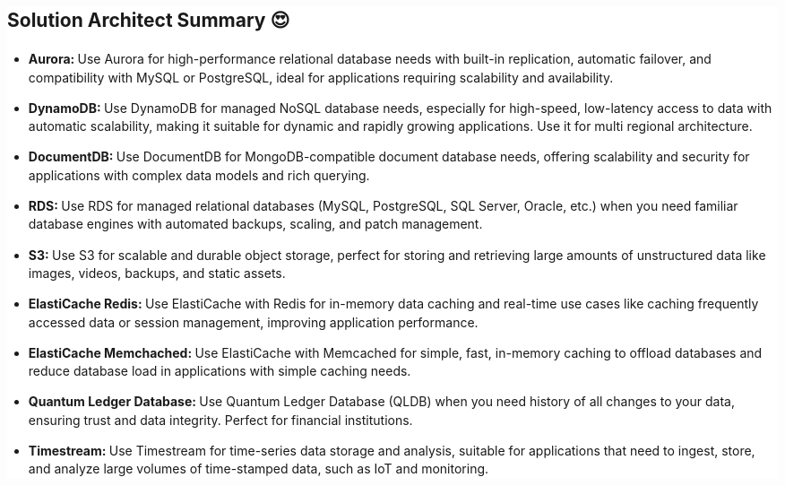 ## Solution Architect Summary 😍

- <b>Aurora: </b>Use Aurora for high-performance relational database needs with built-in replication, automatic failover, and compatibility with MySQL or PostgreSQL, ideal for applications requiring scalability and availability.

- <b>DynamoDB: </b>Use DynamoDB for managed NoSQL database needs, especially for high-speed, low-latency access to data with automatic scalability, making it suitable for dynamic and rapidly growing applications. Use it for multi regional architecture.

- <b>DocumentDB: </b>Use DocumentDB for MongoDB-compatible document database needs, offering scalability and security for applications with complex data models and rich querying.

- <b>RDS: </b>Use RDS for managed relational databases (MySQL, PostgreSQL, SQL Server, Oracle, etc.) when you need familiar database engines with automated backups, scaling, and patch management.

- <b>S3: </b>Use S3 for scalable and durable object storage, perfect for storing and retrieving large amounts of unstructured data like images, videos, backups, and static assets.

- <b>ElastiCache Redis: </b>Use ElastiCache with Redis for in-memory data caching and real-time use cases like caching frequently accessed data or session management, improving application performance.

- <b>ElastiCache Memchached: </b>Use ElastiCache with Memcached for simple, fast, in-memory caching to offload databases and reduce database load in applications with simple caching needs.

- <b>Quantum Ledger Database: </b>Use Quantum Ledger Database (QLDB) when you need history of all changes to your data, ensuring trust and data integrity. Perfect for financial institutions.

- <b>Timestream: </b>Use Timestream for time-series data storage and analysis, suitable for applications that need to ingest, store, and analyze large volumes of time-stamped data, such as IoT and monitoring.

